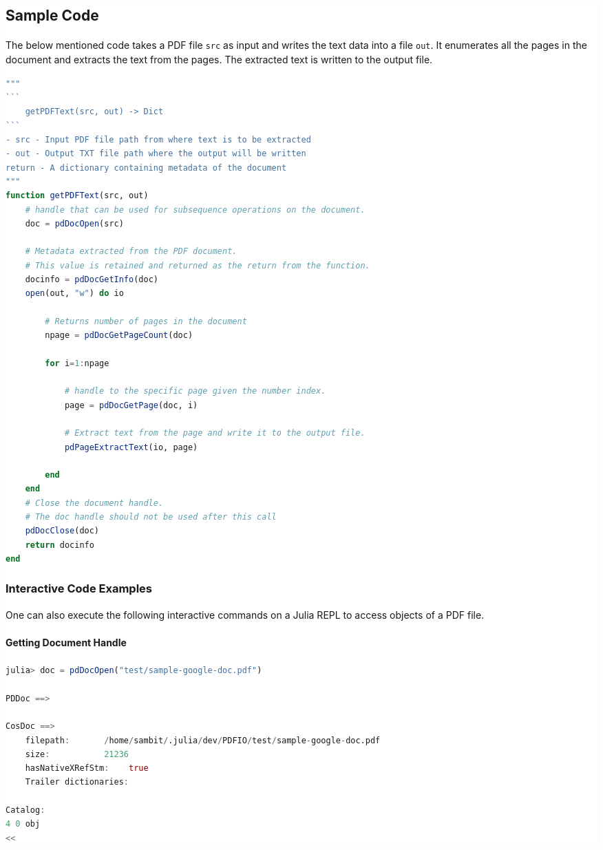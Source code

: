 ## Sample Code

The below mentioned code takes a PDF file `src` as input and writes the text data into a file `out`. It enumerates all the pages in the document and extracts the text from the pages. The extracted text is written to the output file. 

```julia {.line_numbers}
"""
​```
    getPDFText(src, out) -> Dict 
​```
- src - Input PDF file path from where text is to be extracted
- out - Output TXT file path where the output will be written
return - A dictionary containing metadata of the document
"""
function getPDFText(src, out)
    # handle that can be used for subsequence operations on the document.
    doc = pdDocOpen(src)
    
    # Metadata extracted from the PDF document. 
    # This value is retained and returned as the return from the function. 
    docinfo = pdDocGetInfo(doc) 
    open(out, "w") do io
    
        # Returns number of pages in the document       
        npage = pdDocGetPageCount(doc)

        for i=1:npage
        
            # handle to the specific page given the number index. 
            page = pdDocGetPage(doc, i)
            
            # Extract text from the page and write it to the output file.
            pdPageExtractText(io, page)

        end
    end
    # Close the document handle. 
    # The doc handle should not be used after this call
    pdDocClose(doc)
    return docinfo
end
```

### Interactive Code Examples

One can also execute the following interactive commands on a Julia REPL to access objects of a PDF file. 

#### Getting Document Handle
```julia
julia> doc = pdDocOpen("test/sample-google-doc.pdf")

PDDoc ==>

CosDoc ==>
	filepath:		/home/sambit/.julia/dev/PDFIO/test/sample-google-doc.pdf
	size:			21236
	hasNativeXRefStm:	 true
	Trailer dictionaries: 

Catalog:
4 0 obj
<<
```